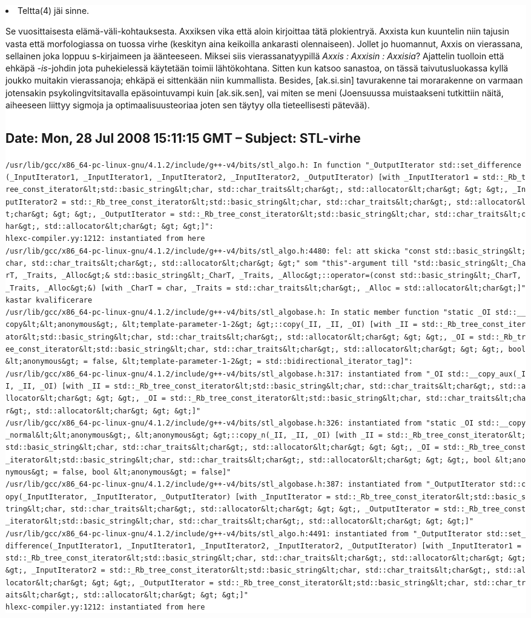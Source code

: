 <li>Teltta(4) jäi sinne.</li>
</ul>

Se vuosittaisesta elämä-väli-kohtauksesta. Axxiksen vika että aloin kirjoittaa tätä plokientryä. Axxista kun kuuntelin niin tajusin vasta että morfologiassa on tuossa virhe (keskityn aina keikoilla ankarasti olennaiseen). Jollet jo huomannut, Axxis on vierassana, sellainen joka loppuu s-kirjaimeen ja äänteeseen. Miksei siis vierassanatyypillä <em>Axxis : Axxisin : Axxisia</em>? Ajattelin tuolloin että ehkäpä <em>-is</em>-johdin jota puhekielessä käytetään toimii lähtökohtana. Sitten kun katsoo sanastoa, on tässä taivutusluokassa kyllä joukko muitakin vierassanoja; ehkäpä ei sittenkään niin kummallista. Besides, [ak.si.sin] tavurakenne tai morarakenne on varmaan jotensakin psykolingvitsitavalla epäsointuvampi kuin [ak.sik.sen], vai miten se meni (Joensuussa muistaakseni tutkittiin näitä, aiheeseen liittyy sigmoja ja optimaalisuusteoriaa joten sen täytyy olla tieteellisesti pätevää).

## Date: Mon, 28 Jul 2008 15:11:15 GMT – Subject: STL-virhe

    /usr/lib/gcc/x86_64-pc-linux-gnu/4.1.2/include/g++-v4/bits/stl_algo.h: In function "_OutputIterator std::set_difference(_InputIterator1, _InputIterator1, _InputIterator2, _InputIterator2, _OutputIterator) [with _InputIterator1 = std::_Rb_tree_const_iterator&lt;std::basic_string&lt;char, std::char_traits&lt;char&gt;, std::allocator&lt;char&gt; &gt; &gt;, _InputIterator2 = std::_Rb_tree_const_iterator&lt;std::basic_string&lt;char, std::char_traits&lt;char&gt;, std::allocator&lt;char&gt; &gt; &gt;, _OutputIterator = std::_Rb_tree_const_iterator&lt;std::basic_string&lt;char, std::char_traits&lt;char&gt;, std::allocator&lt;char&gt; &gt; &gt;]":
    hlexc-compiler.yy:1212: instantiated from here
    /usr/lib/gcc/x86_64-pc-linux-gnu/4.1.2/include/g++-v4/bits/stl_algo.h:4480: fel: att skicka "const std::basic_string&lt;char, std::char_traits&lt;char&gt;, std::allocator&lt;char&gt; &gt;" som "this"-argument till "std::basic_string&lt;_CharT, _Traits, _Alloc&gt;& std::basic_string&lt;_CharT, _Traits, _Alloc&gt;::operator=(const std::basic_string&lt;_CharT, _Traits, _Alloc&gt;&) [with _CharT = char, _Traits = std::char_traits&lt;char&gt;, _Alloc = std::allocator&lt;char&gt;]" kastar kvalificerare
    /usr/lib/gcc/x86_64-pc-linux-gnu/4.1.2/include/g++-v4/bits/stl_algobase.h: In static member function "static _OI std::__copy&lt;&lt;anonymous&gt;, &lt;template-parameter-1-2&gt; &gt;::copy(_II, _II, _OI) [with _II = std::_Rb_tree_const_iterator&lt;std::basic_string&lt;char, std::char_traits&lt;char&gt;, std::allocator&lt;char&gt; &gt; &gt;, _OI = std::_Rb_tree_const_iterator&lt;std::basic_string&lt;char, std::char_traits&lt;char&gt;, std::allocator&lt;char&gt; &gt; &gt;, bool &lt;anonymous&gt; = false, &lt;template-parameter-1-2&gt; = std::bidirectional_iterator_tag]":
    /usr/lib/gcc/x86_64-pc-linux-gnu/4.1.2/include/g++-v4/bits/stl_algobase.h:317: instantiated from "_OI std::__copy_aux(_II, _II, _OI) [with _II = std::_Rb_tree_const_iterator&lt;std::basic_string&lt;char, std::char_traits&lt;char&gt;, std::allocator&lt;char&gt; &gt; &gt;, _OI = std::_Rb_tree_const_iterator&lt;std::basic_string&lt;char, std::char_traits&lt;char&gt;, std::allocator&lt;char&gt; &gt; &gt;]"
    /usr/lib/gcc/x86_64-pc-linux-gnu/4.1.2/include/g++-v4/bits/stl_algobase.h:326: instantiated from "static _OI std::__copy_normal&lt;&lt;anonymous&gt;, &lt;anonymous&gt; &gt;::copy_n(_II, _II, _OI) [with _II = std::_Rb_tree_const_iterator&lt;std::basic_string&lt;char, std::char_traits&lt;char&gt;, std::allocator&lt;char&gt; &gt; &gt;, _OI = std::_Rb_tree_const_iterator&lt;std::basic_string&lt;char, std::char_traits&lt;char&gt;, std::allocator&lt;char&gt; &gt; &gt;, bool &lt;anonymous&gt; = false, bool &lt;anonymous&gt; = false]"
    /usr/lib/gcc/x86_64-pc-linux-gnu/4.1.2/include/g++-v4/bits/stl_algobase.h:387: instantiated from "_OutputIterator std::copy(_InputIterator, _InputIterator, _OutputIterator) [with _InputIterator = std::_Rb_tree_const_iterator&lt;std::basic_string&lt;char, std::char_traits&lt;char&gt;, std::allocator&lt;char&gt; &gt; &gt;, _OutputIterator = std::_Rb_tree_const_iterator&lt;std::basic_string&lt;char, std::char_traits&lt;char&gt;, std::allocator&lt;char&gt; &gt; &gt;]"
    /usr/lib/gcc/x86_64-pc-linux-gnu/4.1.2/include/g++-v4/bits/stl_algo.h:4491: instantiated from "_OutputIterator std::set_difference(_InputIterator1, _InputIterator1, _InputIterator2, _InputIterator2, _OutputIterator) [with _InputIterator1 = std::_Rb_tree_const_iterator&lt;std::basic_string&lt;char, std::char_traits&lt;char&gt;, std::allocator&lt;char&gt; &gt; &gt;, _InputIterator2 = std::_Rb_tree_const_iterator&lt;std::basic_string&lt;char, std::char_traits&lt;char&gt;, std::allocator&lt;char&gt; &gt; &gt;, _OutputIterator = std::_Rb_tree_const_iterator&lt;std::basic_string&lt;char, std::char_traits&lt;char&gt;, std::allocator&lt;char&gt; &gt; &gt;]"
    hlexc-compiler.yy:1212: instantiated from here